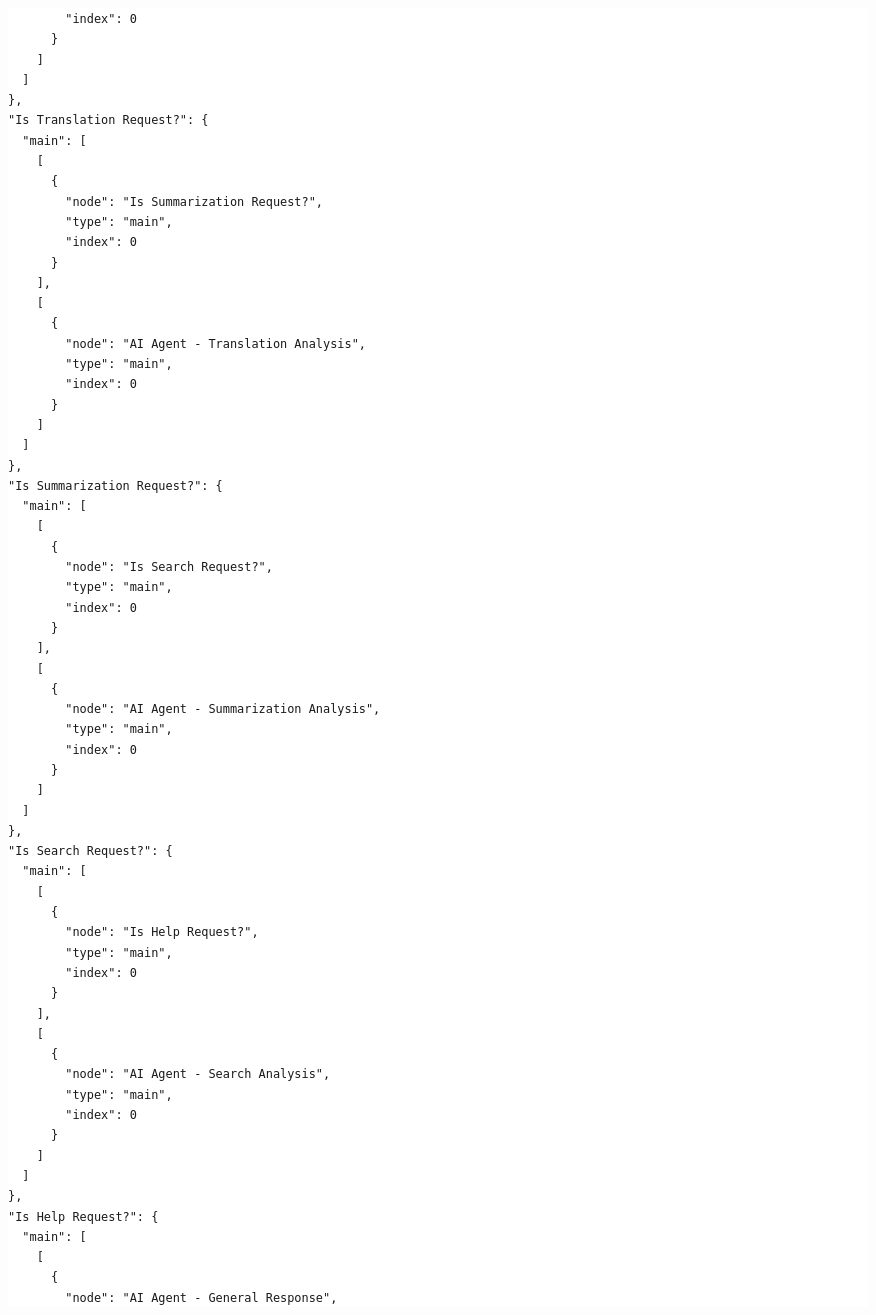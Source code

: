             "index": 0
          }
        ]
      ]
    },
    "Is Translation Request?": {
      "main": [
        [
          {
            "node": "Is Summarization Request?",
            "type": "main",
            "index": 0
          }
        ],
        [
          {
            "node": "AI Agent - Translation Analysis",
            "type": "main",
            "index": 0
          }
        ]
      ]
    },
    "Is Summarization Request?": {
      "main": [
        [
          {
            "node": "Is Search Request?",
            "type": "main",
            "index": 0
          }
        ],
        [
          {
            "node": "AI Agent - Summarization Analysis",
            "type": "main",
            "index": 0
          }
        ]
      ]
    },
    "Is Search Request?": {
      "main": [
        [
          {
            "node": "Is Help Request?",
            "type": "main",
            "index": 0
          }
        ],
        [
          {
            "node": "AI Agent - Search Analysis",
            "type": "main",
            "index": 0
          }
        ]
      ]
    },
    "Is Help Request?": {
      "main": [
        [
          {
            "node": "AI Agent - General Response",